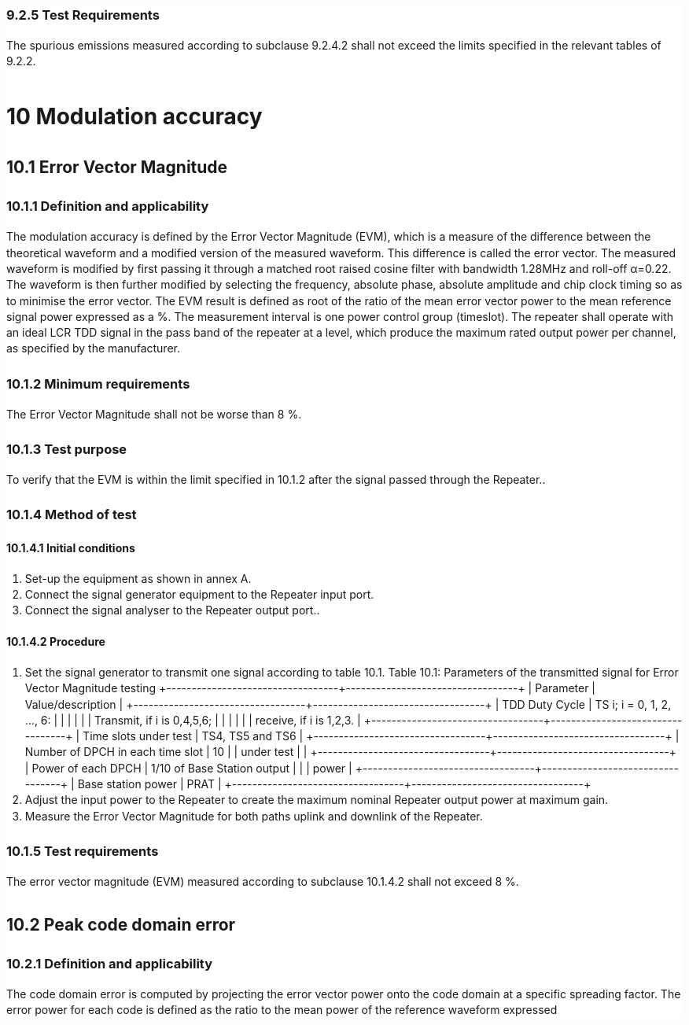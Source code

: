 ### 9.2.5 Test Requirements
The spurious emissions measured according to subclause 9.2.4.2 shall not
exceed the limits specified in the relevant tables of 9.2.2.
# 10 Modulation accuracy
## 10.1 Error Vector Magnitude
### 10.1.1 Definition and applicability
The modulation accuracy is defined by the Error Vector Magnitude (EVM), which
is a measure of the difference between the theoretical waveform and a modified
version of the measured waveform. This difference is called the error vector.
The measured waveform is modified by first passing it through a matched root
raised cosine filter with bandwidth 1.28MHz and roll-off α=0.22. The waveform
is then further modified by selecting the frequency, absolute phase, absolute
amplitude and chip clock timing so as to minimise the error vector. The EVM
result is defined as root of the ratio of the mean error vector power to the
mean reference signal power expressed as a %.
The measurement interval is one power control group (timeslot). The repeater
shall operate with an ideal LCR TDD signal in the pass band of the repeater at
a level, which produce the maximum rated output power per channel, as
specified by the manufacturer.
### 10.1.2 Minimum requirements
The Error Vector Magnitude shall not be worse than 8 %.
### 10.1.3 Test purpose
To verify that the EVM is within the limit specified in 10.1.2 after the
signal passed through the Repeater..
### 10.1.4 Method of test
#### 10.1.4.1 Initial conditions
1) Set-up the equipment as shown in annex A.
2) Connect the signal generator equipment to the Repeater input port.
3) Connect the signal analyser to the Repeater output port..
#### 10.1.4.2 Procedure
1) Set the signal generator to transmit one signal according to table 10.1.
Table 10.1: Parameters of the transmitted signal for Error Vector Magnitude
testing
+----------------------------------+----------------------------------+ | Parameter | Value/description | +----------------------------------+----------------------------------+ | TDD Duty Cycle | TS i; i = 0, 1, 2, ..., 6: | | | | | | Transmit, if i is 0,4,5,6; | | | | | | receive, if i is 1,2,3. | +----------------------------------+----------------------------------+ | Time slots under test | TS4, TS5 and TS6 | +----------------------------------+----------------------------------+ | Number of DPCH in each time slot | 10 | | under test | | +----------------------------------+----------------------------------+ | Power of each DPCH | 1/10 of Base Station output | | | power | +----------------------------------+----------------------------------+ | Base station power | PRAT | +----------------------------------+----------------------------------+
2) Adjust the input power to the Repeater to create the maximum nominal
Repeater output power at maximum gain.
3) Measure the Error Vector Magnitude for both paths uplink and downlink of
the Repeater.
### 10.1.5 Test requirements
The error vector magnitude (EVM) measured according to subclause 10.1.4.2
shall not exceed 8 %.
## 10.2 Peak code domain error
### 10.2.1 Definition and applicability
The code domain error is computed by projecting the error vector power onto
the code domain at a specific spreading factor. The error power for each code
is defined as the ratio to the mean power of the reference waveform expressed